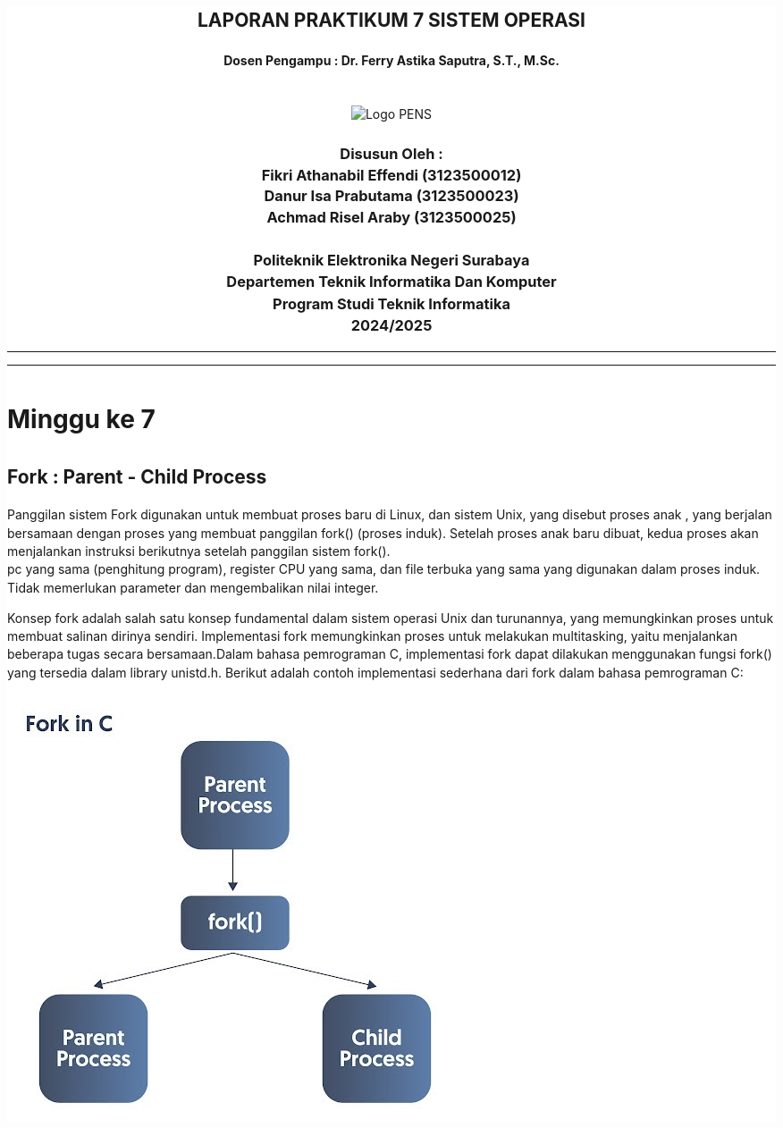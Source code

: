 <div align="center">
  <h2 style="text-align: center;font-weight: bold">LAPORAN PRAKTIKUM 7 SISTEM OPERASI</br></h2>
  <h4 style="text-align: center;">Dosen Pengampu : Dr. Ferry Astika Saputra, S.T., M.Sc.</h4>
</div>
<br />
<div align="center">
  <img src="https://upload.wikimedia.org/wikipedia/id/4/44/Logo_PENS.png" alt="Logo PENS">
  <h3 style="text-align: center;">Disusun Oleh :<br> 
    <strong>Fikri Athanabil Effendi (3123500012) </strong><br>
    <strong>Danur Isa Prabutama (3123500023) </strong><br>
    <strong>Achmad Risel Araby (3123500025)</strong>

<h3 style="text-align: center;line-height: 1.5">Politeknik Elektronika Negeri Surabaya<br>Departemen Teknik Informatika Dan Komputer<br>Program Studi Teknik Informatika<br>2024/2025</h3>
  <hr><hr>
</div>

# Minggu ke 7  
## Fork : Parent - Child Process
Panggilan sistem Fork digunakan untuk membuat proses baru di Linux, dan sistem Unix, yang disebut proses anak , yang berjalan bersamaan dengan proses yang membuat panggilan fork() (proses induk). Setelah proses anak baru dibuat, kedua proses akan menjalankan instruksi berikutnya setelah panggilan sistem fork().</br>pc yang sama (penghitung program), register CPU yang sama, dan file terbuka yang sama yang digunakan dalam proses induk. Tidak memerlukan parameter dan mengembalikan nilai integer.

Konsep fork adalah salah satu konsep fundamental dalam sistem operasi Unix dan turunannya, yang memungkinkan proses untuk membuat salinan dirinya sendiri. Implementasi fork memungkinkan proses untuk melakukan multitasking, yaitu menjalankan beberapa tugas secara bersamaan.Dalam bahasa pemrograman C, implementasi fork dapat dilakukan menggunakan fungsi fork() yang tersedia dalam library unistd.h. Berikut adalah contoh implementasi sederhana dari fork dalam bahasa pemrograman C: 

![alt text](media/forkc.jpeg)
